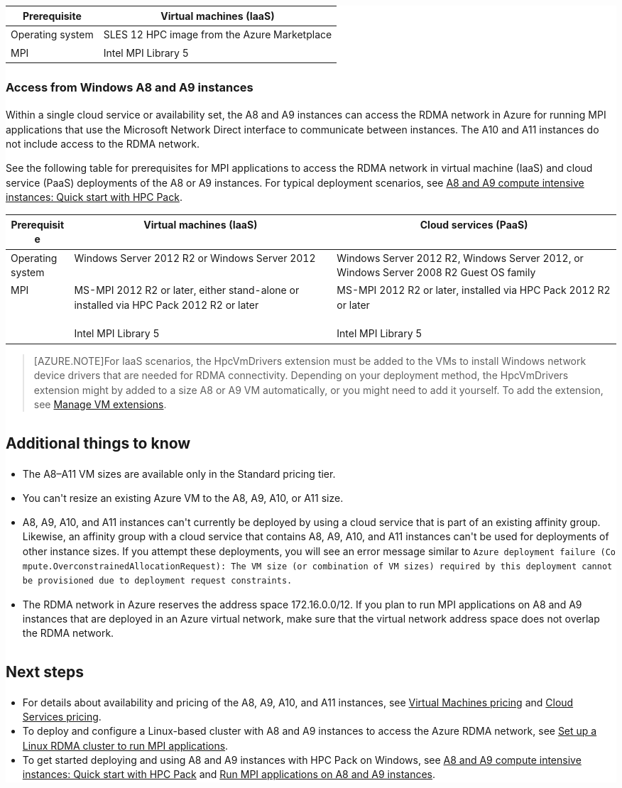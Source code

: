 Prerequisite | Virtual machines (IaaS)
------------ | -------------
Operating system | SLES 12 HPC image from the Azure Marketplace
MPI | Intel MPI Library 5

### Access from Windows A8 and A9 instances

Within a single cloud service or availability set, the A8 and A9 instances can access the RDMA network in Azure for running MPI applications that use the Microsoft Network Direct interface to communicate between instances. The A10 and A11 instances do not include access to the RDMA network.

See the following table for prerequisites for MPI applications to access the RDMA network in virtual machine (IaaS) and cloud service (PaaS) deployments of the A8 or A9 instances. For typical deployment scenarios, see [A8 and A9 compute intensive instances: Quick start with HPC Pack](https://msdn.microsoft.com/library/azure/dn594431.aspx).


Prerequisite | Virtual machines (IaaS) | Cloud services (PaaS)
---------- | ------------ | -------------
Operating system | Windows Server 2012 R2 or Windows Server 2012 | Windows Server 2012 R2, Windows Server 2012, or Windows Server 2008 R2 Guest OS family
MPI | MS-MPI 2012 R2 or later, either stand-alone or installed via HPC Pack 2012 R2 or later<br/><br/>Intel MPI Library 5 | MS-MPI 2012 R2 or later, installed via HPC Pack 2012 R2 or later<br/><br/>Intel MPI Library 5


>[AZURE.NOTE]For IaaS scenarios, the HpcVmDrivers extension must be added to the VMs to install Windows network device drivers that are needed for RDMA connectivity. Depending on your deployment method, the HpcVmDrivers extension might by added to a size A8 or A9 VM automatically, or you might need to add it yourself. To add the extension, see [Manage VM extensions](virtual-machines-extensions-install.md).


## Additional things to know

* The A8–A11 VM sizes are available only in the Standard pricing tier.

* You can't resize an existing Azure VM to the A8, A9, A10, or A11 size.

* A8, A9, A10, and A11 instances can't currently be deployed by using a cloud service that is part of an existing affinity group. Likewise, an affinity group with a cloud service that contains A8, A9, A10, and A11 instances can't be used for deployments of other instance sizes. If you attempt these deployments, you will see an error message similar to `Azure deployment failure (Compute.OverconstrainedAllocationRequest): The VM size (or combination of VM sizes) required by this deployment cannot be provisioned due to deployment request constraints.`

* The RDMA network in Azure reserves the address space 172.16.0.0/12. If you plan to run MPI applications on A8 and A9 instances that are deployed in an Azure virtual network, make sure that the virtual network address space does not overlap the RDMA network.

## Next steps

* For details about availability and pricing of the A8, A9, A10, and  A11 instances, see [Virtual Machines pricing](http://azure.microsoft.com/pricing/details/virtual-machines/) and [Cloud Services pricing](http://azure.microsoft.com/pricing/details/cloud-services/).
* To deploy and configure a Linux-based cluster with A8 and A9 instances to access the Azure RDMA network, see [Set up a Linux RDMA cluster to run MPI applications](virtual-machines-linux-cluster-rdma.md).
* To get started deploying and using A8 and A9 instances with HPC Pack on Windows, see [A8 and A9 compute intensive instances: Quick start with HPC Pack](https://msdn.microsoft.com/library/azure/dn594431.aspx) and [Run MPI applications on A8 and A9 instances](https://msdn.microsoft.com/library/azure/dn592104.aspx).
